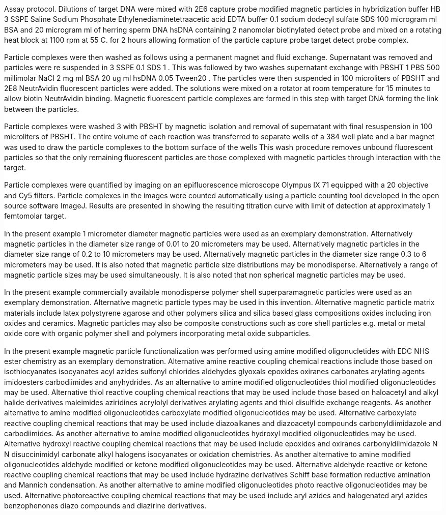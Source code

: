 Assay protocol. Dilutions of target DNA were mixed with 2E6 capture probe modified magnetic particles in hybridization buffer HB 3 SSPE Saline Sodium Phosphate Ethylenediaminetetraacetic acid EDTA buffer 0.1 sodium dodecyl sulfate SDS 100 microgram ml BSA and 20 microgram ml of herring sperm DNA hsDNA containing 2 nanomolar biotinylated detect probe and mixed on a rotating heat block at 1100 rpm at 55 C. for 2 hours allowing formation of the particle capture probe target detect probe complex.

Particle complexes were then washed as follows using a permanent magnet and fluid exchange. Supernatant was removed and particles were re suspended in 3 SSPE 0.1 SDS 1 . This was followed by two washes supernatant exchange with PBSHT 1 PBS 500 millimolar NaCl 2 mg ml BSA 20 ug ml hsDNA 0.05 Tween20 . The particles were then suspended in 100 microliters of PBSHT and 2E8 NeutrAvidin fluorescent particles were added. The solutions were mixed on a rotator at room temperature for 15 minutes to allow biotin NeutrAvidin binding. Magnetic fluorescent particle complexes are formed in this step with target DNA forming the link between the particles.

Particle complexes were washed 3 with PBSHT by magnetic isolation and removal of supernatant with final resuspension in 100 microliters of PBSHT. The entire volume of each reaction was transferred to separate wells of a 384 well plate and a bar magnet was used to draw the particle complexes to the bottom surface of the wells This wash procedure removes unbound fluorescent particles so that the only remaining fluorescent particles are those complexed with magnetic particles through interaction with the target.

Particle complexes were quantified by imaging on an epifluorescence microscope Olympus IX 71 equipped with a 20 objective and Cy5 filters. Particle complexes in the images were counted automatically using a particle counting tool developed in the open source software ImageJ. Results are presented in showing the resulting titration curve with limit of detection at approximately 1 femtomolar target.

In the present example 1 micrometer diameter magnetic particles were used as an exemplary demonstration. Alternatively magnetic particles in the diameter size range of 0.01 to 20 micrometers may be used. Alternatively magnetic particles in the diameter size range of 0.2 to 10 micrometers may be used. Alternatively magnetic particles in the diameter size range 0.3 to 6 micrometers may be used. It is also noted that magnetic particle size distributions may be monodisperse. Alternatively a range of magnetic particle sizes may be used simultaneously. It is also noted that non spherical magnetic particles may be used.

In the present example commercially available monodisperse polymer shell superparamagnetic particles were used as an exemplary demonstration. Alternative magnetic particle types may be used in this invention. Alternative magnetic particle matrix materials include latex polystyrene agarose and other polymers silica and silica based glass compositions oxides including iron oxides and ceramics. Magnetic particles may also be composite constructions such as core shell particles e.g. metal or metal oxide core with organic polymer shell and polymers incorporating metal oxide subparticles.

In the present example magnetic particle functionalization was performed using amine modified oligonucletides with EDC NHS ester chemistry as an exemplary demonstration. Alternative amine reactive coupling chemical reactions include those based on isothiocyanates isocyanates acyl azides sulfonyl chlorides aldehydes glyoxals epoxides oxiranes carbonates arylating agents imidoesters carbodiimides and anyhydrides. As an alternative to amine modified oligonucleotides thiol modified oligonucleotides may be used. Alternative thiol reactive coupling chemical reactions that may be used include those based on haloacetyl and alkyl halide derivatives maleimides aziridines acrylolyl derivatives arylating agents and thiol disulfide exchange reagents. As another alternative to amine modified oligonucleotides carboxylate modified oligonucleotides may be used. Alternative carboxylate reactive coupling chemical reactions that may be used include diazoalkanes and diazoacetyl compounds carbonyldiimidazole and carbodiimides. As another alternative to amine modified oligonucleotides hydroxyl modified oligonucleotides may be used. Alternative hydroxyl reactive coupling chemical reactions that may be used include epoxides and oxiranes carbonyldiimidazole N N disuccinimidyl carbonate alkyl halogens isocyanates or oxidation chemistries. As another alternative to amine modified oligonucleotides aldehyde modified or ketone modified oligonucleotides may be used. Alternative aldehyde reactive or ketone reactive coupling chemical reactions that may be used include hydrazine derivatives Schiff base formation reductive amination and Mannich condensation. As another alternative to amine modified oligonucleotides photo reactive oligonucleotides may be used. Alternative photoreactive coupling chemical reactions that may be used include aryl azides and halogenated aryl azides benzophenones diazo compounds and diazirine derivatives.
